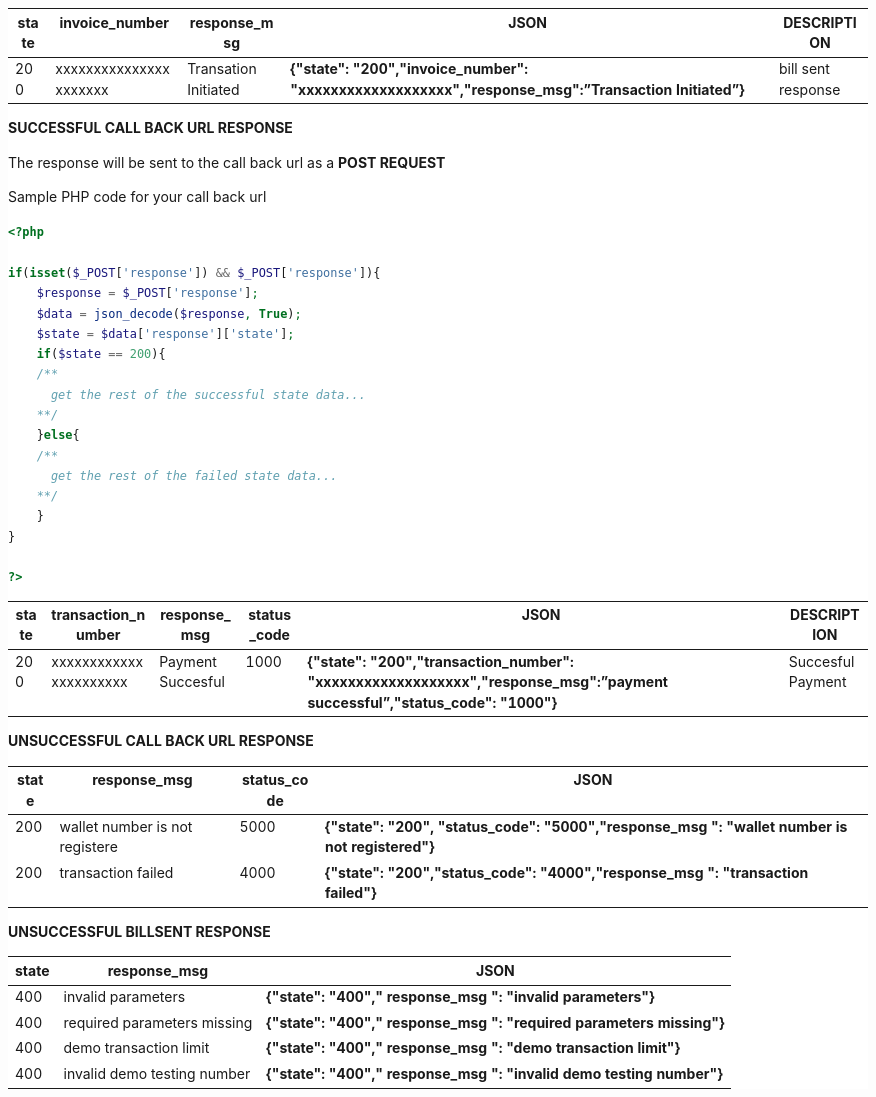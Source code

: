 | state | invoice_number | response_msg | JSON | DESCRIPTION |
| --- | --- | --- | --- | --- | 
| 200 | xxxxxxxxxxxxxxxxxxxxxx | Transation Initiated | **{"state": "200","invoice_number": "xxxxxxxxxxxxxxxxxxx","response_msg":”Transaction Initiated”}** | bill sent response |


**SUCCESSFUL CALL BACK URL RESPONSE**   

The response will be sent to the call back url as a **POST REQUEST** 

Sample PHP code for your call back url
```php
<?php

if(isset($_POST['response']) && $_POST['response']){
    $response = $_POST['response'];
    $data = json_decode($response, True);
    $state = $data['response']['state'];
    if($state == 200){
    /**
      get the rest of the successful state data...
    **/
    }else{
    /**
      get the rest of the failed state data...
    **/
    }
}

?>
```


| state | transaction_number | response_msg | status_code | JSON | DESCRIPTION |
| --- | --- | --- | --- | --- | --- | 
| 200 | xxxxxxxxxxxxxxxxxxxxxx | Payment Succesful | 1000 | **{"state": "200","transaction_number": "xxxxxxxxxxxxxxxxxxx","response_msg":”payment successful”,"status_code": "1000"}** | Succesful Payment |




**UNSUCCESSFUL CALL BACK URL RESPONSE**                                               

| state | response_msg | status_code | JSON |
| --- | --- | --- | --- |
| 200 | wallet number is not registere | 5000 | **{"state": "200", "status_code": "5000","response_msg ": "wallet number is not registered"}** |
| 200 | transaction failed | 4000 | **{"state": "200","status_code": "4000","response_msg ": "transaction failed"}** |




**UNSUCCESSFUL BILLSENT RESPONSE**                                               

| state | response_msg | JSON |
| --- | --- | --- |
| 400 | invalid parameters | **{"state": "400"," response_msg ": "invalid parameters"}** |
| 400 | required parameters missing | **{"state": "400"," response_msg ": "required parameters missing"}** |
| 400 | demo transaction limit | **{"state": "400"," response_msg ": "demo transaction limit"}** |
| 400 | invalid demo testing number | **{"state": "400"," response_msg ": "invalid demo testing number"}** |

